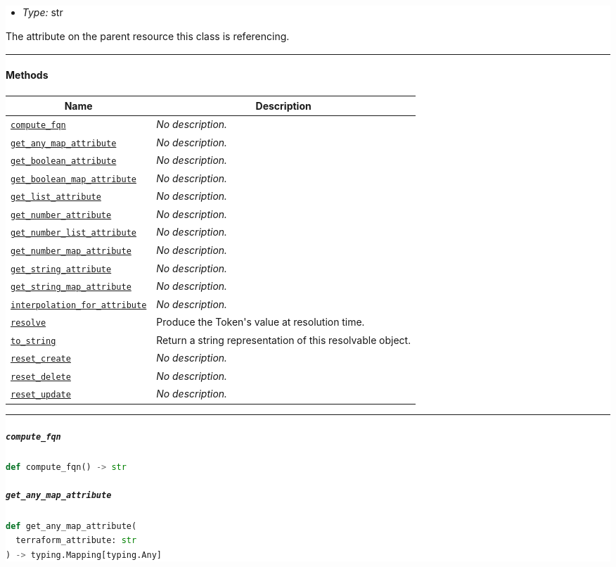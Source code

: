 - *Type:* str

The attribute on the parent resource this class is referencing.

---

#### Methods <a name="Methods" id="Methods"></a>

| **Name** | **Description** |
| --- | --- |
| <code><a href="#@cdktf/provider-opentelekomcloud.dcHostedConnectV3.DcHostedConnectV3TimeoutsOutputReference.computeFqn">compute_fqn</a></code> | *No description.* |
| <code><a href="#@cdktf/provider-opentelekomcloud.dcHostedConnectV3.DcHostedConnectV3TimeoutsOutputReference.getAnyMapAttribute">get_any_map_attribute</a></code> | *No description.* |
| <code><a href="#@cdktf/provider-opentelekomcloud.dcHostedConnectV3.DcHostedConnectV3TimeoutsOutputReference.getBooleanAttribute">get_boolean_attribute</a></code> | *No description.* |
| <code><a href="#@cdktf/provider-opentelekomcloud.dcHostedConnectV3.DcHostedConnectV3TimeoutsOutputReference.getBooleanMapAttribute">get_boolean_map_attribute</a></code> | *No description.* |
| <code><a href="#@cdktf/provider-opentelekomcloud.dcHostedConnectV3.DcHostedConnectV3TimeoutsOutputReference.getListAttribute">get_list_attribute</a></code> | *No description.* |
| <code><a href="#@cdktf/provider-opentelekomcloud.dcHostedConnectV3.DcHostedConnectV3TimeoutsOutputReference.getNumberAttribute">get_number_attribute</a></code> | *No description.* |
| <code><a href="#@cdktf/provider-opentelekomcloud.dcHostedConnectV3.DcHostedConnectV3TimeoutsOutputReference.getNumberListAttribute">get_number_list_attribute</a></code> | *No description.* |
| <code><a href="#@cdktf/provider-opentelekomcloud.dcHostedConnectV3.DcHostedConnectV3TimeoutsOutputReference.getNumberMapAttribute">get_number_map_attribute</a></code> | *No description.* |
| <code><a href="#@cdktf/provider-opentelekomcloud.dcHostedConnectV3.DcHostedConnectV3TimeoutsOutputReference.getStringAttribute">get_string_attribute</a></code> | *No description.* |
| <code><a href="#@cdktf/provider-opentelekomcloud.dcHostedConnectV3.DcHostedConnectV3TimeoutsOutputReference.getStringMapAttribute">get_string_map_attribute</a></code> | *No description.* |
| <code><a href="#@cdktf/provider-opentelekomcloud.dcHostedConnectV3.DcHostedConnectV3TimeoutsOutputReference.interpolationForAttribute">interpolation_for_attribute</a></code> | *No description.* |
| <code><a href="#@cdktf/provider-opentelekomcloud.dcHostedConnectV3.DcHostedConnectV3TimeoutsOutputReference.resolve">resolve</a></code> | Produce the Token's value at resolution time. |
| <code><a href="#@cdktf/provider-opentelekomcloud.dcHostedConnectV3.DcHostedConnectV3TimeoutsOutputReference.toString">to_string</a></code> | Return a string representation of this resolvable object. |
| <code><a href="#@cdktf/provider-opentelekomcloud.dcHostedConnectV3.DcHostedConnectV3TimeoutsOutputReference.resetCreate">reset_create</a></code> | *No description.* |
| <code><a href="#@cdktf/provider-opentelekomcloud.dcHostedConnectV3.DcHostedConnectV3TimeoutsOutputReference.resetDelete">reset_delete</a></code> | *No description.* |
| <code><a href="#@cdktf/provider-opentelekomcloud.dcHostedConnectV3.DcHostedConnectV3TimeoutsOutputReference.resetUpdate">reset_update</a></code> | *No description.* |

---

##### `compute_fqn` <a name="compute_fqn" id="@cdktf/provider-opentelekomcloud.dcHostedConnectV3.DcHostedConnectV3TimeoutsOutputReference.computeFqn"></a>

```python
def compute_fqn() -> str
```

##### `get_any_map_attribute` <a name="get_any_map_attribute" id="@cdktf/provider-opentelekomcloud.dcHostedConnectV3.DcHostedConnectV3TimeoutsOutputReference.getAnyMapAttribute"></a>

```python
def get_any_map_attribute(
  terraform_attribute: str
) -> typing.Mapping[typing.Any]
```
